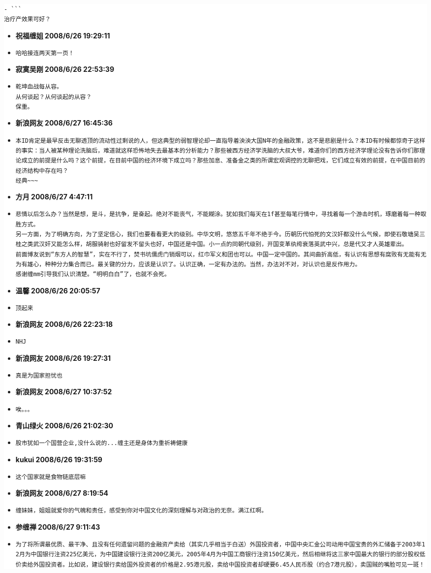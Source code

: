   ```
- ```
  治疗产效果可好？
  ```
- **祝福缠姐 2008/6/26 19:29:11**
- ```
  哈哈接连两天第一页！
  ```
- **寂寞吴刚 2008/6/26 22:53:39**
- ```
  乾坤血战每从容。
  从何谈起？从何谈起的从容？
  保重。
  ```
- **新浪网友 2008/6/27 16:45:36**
- ```
  本ID肯定是最早反击无聊透顶的流动性过剩说的人，但这典型的弱智理论却一直指导着泱泱大国N年的金融政策，这不是悲剧是什么？本ID有时候都惊奇于这样的事实：当人被某种理论洗脑后，难道就这样恐怖地失去最基本的分析能力？那些被西方经济学洗脑的大叔大爷，难道你们的西方经济学理论没有告诉你们那理论成立的前提是什么吗？这个前提，在目前中国的经济环境下成立吗？那些加息、准备金之类的所谓宏观调控的无聊把戏，它们成立有效的前提，在中国目前的经济结构中存在吗？
  经典~~~
  ```
- **方月 2008/6/27 4:47:11**
- ```
  悲情以后怎么办？当然是想，是斗，是抗争，是奋起。绝对不能丧气，不能糊涂。犹如我们每天在1f甚至每笔行情中，寻找着每一个游击时机，琢磨着每一种取胜方式。
  另一方面，为了明确方向，为了坚定信心，我们也要看看更大的级别。中华文明，悠悠五千年不绝于今。历朝历代怕死的文汉奸都没什么气候，即使石敬塘吴三桂之类武汉奸又能怎么样，胡服骑射也好留发不留头也好，中国还是中国。小一点的同朝代级别，开国变革纨绔衰落英武中兴，总是代又才人英雄辈出。
  前面博友说到“东方人的智慧”，实在不行了，焚书坑儒虎门销烟可以，红巾军义和团也可以。中国一定中国的。其间曲折高低，有认识有思想有腐败有无能有无为有雄心，种种分力集合而已。最关键的分力，应该是认识了。认识正确，一定有办法的。当然，办法对不对，对认识也是反作用力。
  感谢缠mm引导我们认识清楚。“明明白白”了，也就不会死。
  ```
- **温馨 2008/6/26 20:05:57**
- ```
  顶起来
  ```
- **新浪网友 2008/6/26 22:23:18**
- ```
  NHJ
  ```
- **新浪网友 2008/6/26 19:27:31**
- ```
  真是为国家担忧也
  ```
- **新浪网友 2008/6/27 10:37:52**
- ```
  唉。。。
  ```
- **青山绿火 2008/6/26 21:02:30**
- ```
  股市犹如一个国营企业,没什么说的...缠主还是身体为重祈祷健康
  ```
- **kukui 2008/6/26 19:31:59**
- ```
  这个国家就是食物链底层嘛
  ```
- **新浪网友 2008/6/27 8:19:54**
- ```
  缠妹妹，姐姐就爱你的气魄和责任，感受到你对中国文化的深刻理解与对政治的无奈。满江红啊。
  ```
- **参缠禅 2008/6/27 9:11:43**
- ```
  为了将所谓最优质、最干净、且没有任何遗留问题的金融资产卖给（其实几乎相当于白送）外国投资者，中国中央汇金公司动用中国宝贵的外汇储备于2003年12月为中国银行注资225亿美元，为中国建设银行注资200亿美元，2005年4月为中国工商银行注资150亿美元，然后相继将这三家中国最大的银行的部分股权低价卖给外国投资者。比如说，建设银行卖给国外投资者的价格是2.95港元股，卖给中国投资者却硬要6.45人民币股（约合7港元股），卖国贼的嘴脸可见一斑！
  ```